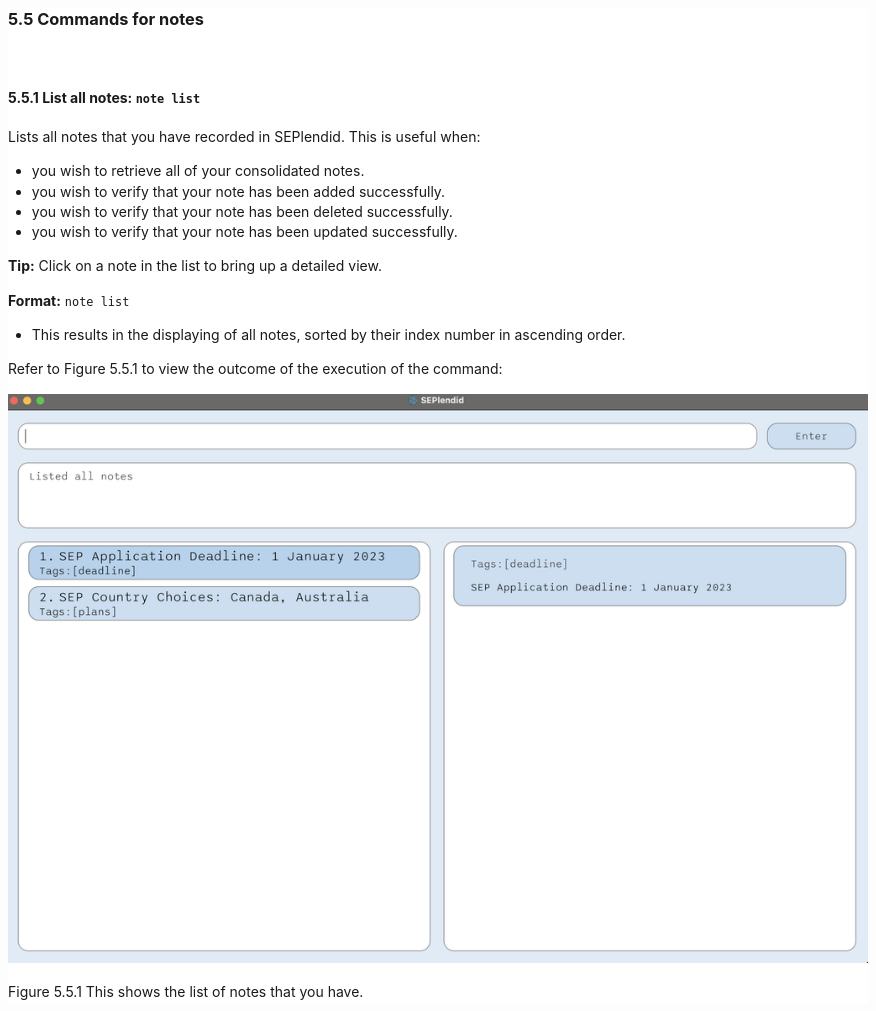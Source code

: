 ### 5.5 Commands for notes
<br />

#### 5.5.1 List all notes: `note list`

Lists all notes that you have recorded in SEPlendid. This is useful when:
- you wish to retrieve all of your consolidated notes.
- you wish to verify that your note has been added successfully.
- you wish to verify that your note has been deleted successfully.
- you wish to verify that your note has been updated successfully.

<box type="tip" icon=":bulb:" >
    <b>Tip:</b> Click on a note in the list to bring up a detailed view.
</box>


**Format:** `note list`
* This results in the displaying of all notes, sorted by their index number in ascending order. 

Refer to Figure 5.5.1 to view the outcome of the execution of the command:

<div class="centered-container">
  <img src="images/NoteListUi.png" alt="Note List UI" class="resized-image">
</div>
<div class = "centered-content" >
  <p class = "image-caption"> Figure 5.5.1 This shows the list of notes that you have.
</div>
